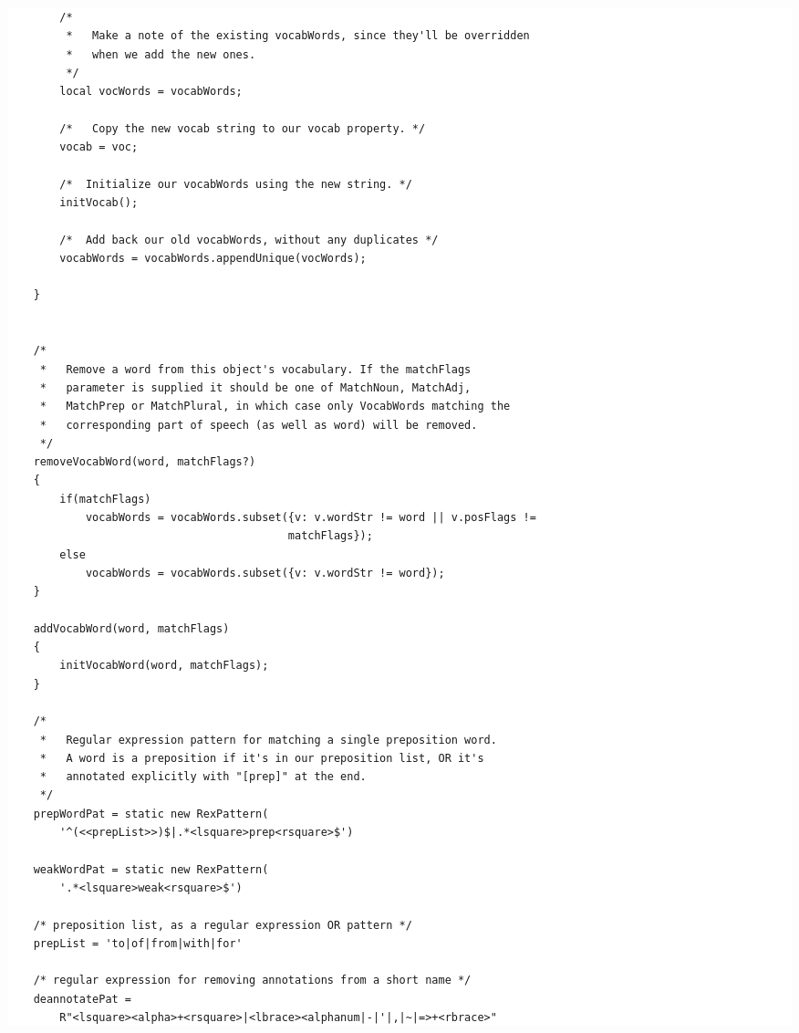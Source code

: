             /* 
             *   Make a note of the existing vocabWords, since they'll be overridden
             *   when we add the new ones.
             */
            local vocWords = vocabWords;
            
            /*   Copy the new vocab string to our vocab property. */
            vocab = voc;
            
            /*  Initialize our vocabWords using the new string. */
            initVocab();
            
            /*  Add back our old vocabWords, without any duplicates */
            vocabWords = vocabWords.appendUnique(vocWords);
            
        }
        
        
        /* 
         *   Remove a word from this object's vocabulary. If the matchFlags
         *   parameter is supplied it should be one of MatchNoun, MatchAdj,
         *   MatchPrep or MatchPlural, in which case only VocabWords matching the
         *   corresponding part of speech (as well as word) will be removed.
         */
        removeVocabWord(word, matchFlags?)
        {
            if(matchFlags)            
                vocabWords = vocabWords.subset({v: v.wordStr != word || v.posFlags !=
                                               matchFlags});
            else
                vocabWords = vocabWords.subset({v: v.wordStr != word});
        }
        
        addVocabWord(word, matchFlags)
        {
            initVocabWord(word, matchFlags);
        }
        
        /* 
         *   Regular expression pattern for matching a single preposition word.
         *   A word is a preposition if it's in our preposition list, OR it's
         *   annotated explicitly with "[prep]" at the end. 
         */
        prepWordPat = static new RexPattern(
            '^(<<prepList>>)$|.*<lsquare>prep<rsquare>$')
        
        weakWordPat = static new RexPattern(
            '.*<lsquare>weak<rsquare>$')

        /* preposition list, as a regular expression OR pattern */
        prepList = 'to|of|from|with|for'

        /* regular expression for removing annotations from a short name */
        deannotatePat =
            R"<lsquare><alpha>+<rsquare>|<lbrace><alphanum|-|'|,|~|=>+<rbrace>"
